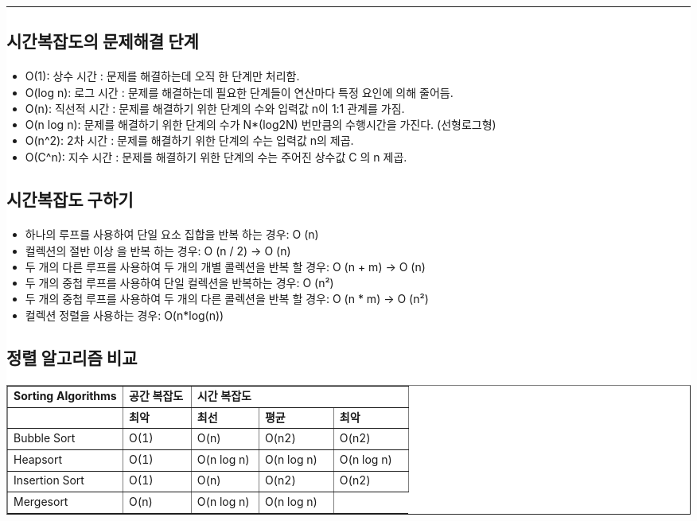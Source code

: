 
-----

## 시간복잡도의 문제해결 단계
- O(1): 상수 시간 : 문제를 해결하는데 오직 한 단계만 처리함.
- O(log n): 로그 시간 : 문제를 해결하는데 필요한 단계들이 연산마다 특정 요인에 의해 줄어듬.
- O(n): 직선적 시간 : 문제를 해결하기 위한 단계의 수와 입력값 n이 1:1 관계를 가짐.
- O(n log n): 문제를 해결하기 위한 단계의 수가 N*(log2N) 번만큼의 수행시간을 가진다. (선형로그형)
- O(n^2): 2차 시간 : 문제를 해결하기 위한 단계의 수는 입력값 n의 제곱.
- O(C^n): 지수 시간 : 문제를 해결하기 위한 단계의 수는 주어진 상수값 C 의 n 제곱.


## 시간복잡도 구하기

- 하나의 루프를 사용하여 단일 요소 집합을 반복 하는 경우: O (n)
- 컬렉션의 절반 이상 을 반복 하는 경우: O (n / 2) -> O (n)
- 두 개의 다른 루프를 사용하여 두 개의 개별 콜렉션을 반복 할 경우: O (n + m) -> O (n)
- 두 개의 중첩 루프를 사용하여 단일 컬렉션을 반복하는 경우: O (n²)
- 두 개의 중첩 루프를 사용하여 두 개의 다른 콜렉션을 반복 할 경우: O (n * m) -> O (n²)
- 컬렉션 정렬을 사용하는 경우: O(n*log(n))

## 정렬 알고리즘 비교

<table style="border-collapse: collapse; width: 100%;" border="1" data-ke-align="alignLeft">
<tbody>
<tr>
<td style="width: 28.7209%;"><b>Sorting Algorithms</b></td>
<td style="width: 16.9767%;"><b>공간 복잡도</b></td>
<td style="width: 54.0698%;" colspan="3"><b>시간 복잡도</b></td>
</tr>
<tr>
<td style="width: 28.7209%;">&nbsp;</td>
<td style="width: 16.9767%;"><b>최악</b></td>
<td style="width: 16.8605%;"><b>최선</b></td>
<td style="width: 18.6047%;"><b>평균</b></td>
<td style="width: 18.6047%;"><b>최악</b></td>
</tr>
<tr>
<td style="width: 28.7209%;">Bubble Sort</td>
<td style="width: 16.9767%;" data-text="1">O(1)</td>
<td style="width: 16.8605%;" data-text="3">O(n)</td>
<td style="width: 18.6047%;" data-text="5">O(n2)</td>
<td style="width: 18.6047%;" data-text="5">O(n2)</td>
</tr>
<tr>
<td style="width: 28.7209%;">Heapsort</td>
<td style="width: 16.9767%;" data-text="1">O(1)</td>
<td style="width: 16.8605%;" data-text="4">O(n log n)</td>
<td style="width: 18.6047%;" data-text="4">O(n log n)</td>
<td style="width: 18.6047%;" data-text="4">O(n log n)</td>
</tr>
<tr>
<td style="width: 28.7209%;">Insertion Sort</td>
<td style="width: 16.9767%;" data-text="1">O(1)</td>
<td style="width: 16.8605%;" data-text="3">O(n)</td>
<td style="width: 18.6047%;" data-text="5">O(n2)</td>
<td style="width: 18.6047%;" data-text="5">O(n2)</td>
</tr>
<tr>
<td style="width: 28.7209%;">Mergesort</td>
<td style="width: 16.9767%;" data-text="3">O(n)</td>
<td style="width: 16.8605%;" data-text="4">O(n log n)</td>
<td style="width: 18.6047%;" data-text="4">O(n log n)</td>